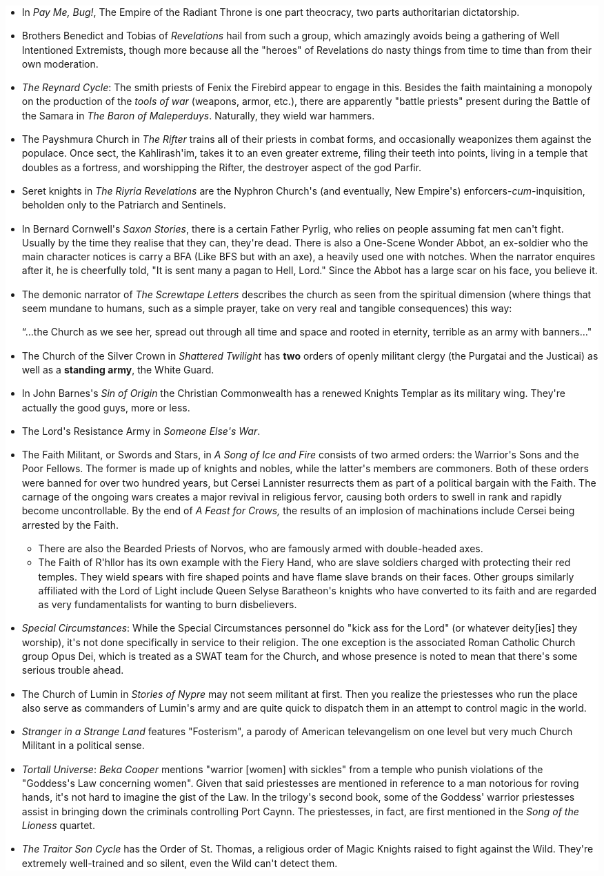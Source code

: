 -   In _Pay Me, Bug!_, The Empire of the Radiant Throne is one part theocracy, two parts authoritarian dictatorship.
-   Brothers Benedict and Tobias of _Revelations_ hail from such a group, which amazingly avoids being a gathering of Well Intentioned Extremists, though more because all the "heroes" of Revelations do nasty things from time to time than from their own moderation.
-   _The Reynard Cycle_: The smith priests of Fenix the Firebird appear to engage in this. Besides the faith maintaining a monopoly on the production of the _tools of war_ (weapons, armor, etc.), there are apparently "battle priests" present during the Battle of the Samara in _The Baron of Maleperduys_. Naturally, they wield war hammers.
-   The Payshmura Church in _The Rifter_ trains all of their priests in combat forms, and occasionally weaponizes them against the populace. Once sect, the Kahlirash'im, takes it to an even greater extreme, filing their teeth into points, living in a temple that doubles as a fortress, and worshipping the Rifter, the destroyer aspect of the god Parfir.
-   Seret knights in _The Riyria Revelations_ are the Nyphron Church's (and eventually, New Empire's) enforcers-_cum_\-inquisition, beholden only to the Patriarch and Sentinels.
-   In Bernard Cornwell's _Saxon Stories_, there is a certain Father Pyrlig, who relies on people assuming fat men can't fight. Usually by the time they realise that they can, they're dead. There is also a One-Scene Wonder Abbot, an ex-soldier who the main character notices is carry a BFA (Like BFS but with an axe), a heavily used one with notches. When the narrator enquires after it, he is cheerfully told, "It is sent many a pagan to Hell, Lord." Since the Abbot has a large scar on his face, you believe it.
-   The demonic narrator of _The Screwtape Letters_ describes the church as seen from the spiritual dimension (where things that seem mundane to humans, such as a simple prayer, take on very real and tangible consequences) this way:
    
    “…the Church as we see her, spread out through all time and space and rooted in eternity, terrible as an army with banners…"
    
-   The Church of the Silver Crown in _Shattered Twilight_ has **two** orders of openly militant clergy (the Purgatai and the Justicai) as well as a **standing army**, the White Guard.
-   In John Barnes's _Sin of Origin_ the Christian Commonwealth has a renewed Knights Templar as its military wing. They're actually the good guys, more or less.
-   The Lord's Resistance Army in _Someone Else's War_.
-   The Faith Militant, or Swords and Stars, in _A Song of Ice and Fire_ consists of two armed orders: the Warrior's Sons and the Poor Fellows. The former is made up of knights and nobles, while the latter's members are commoners. Both of these orders were banned for over two hundred years, but Cersei Lannister resurrects them as part of a political bargain with the Faith. The carnage of the ongoing wars creates a major revival in religious fervor, causing both orders to swell in rank and rapidly become uncontrollable. By the end of _A Feast for Crows,_ the results of an implosion of machinations include Cersei being arrested by the Faith.
    -   There are also the Bearded Priests of Norvos, who are famously armed with double-headed axes.
    -   The Faith of R'hllor has its own example with the Fiery Hand, who are slave soldiers charged with protecting their red temples. They wield spears with fire shaped points and have flame slave brands on their faces. Other groups similarly affiliated with the Lord of Light include Queen Selyse Baratheon's knights who have converted to its faith and are regarded as very fundamentalists for wanting to burn disbelievers.
-   _Special Circumstances_: While the Special Circumstances personnel do "kick ass for the Lord" (or whatever deity\[ies\] they worship), it's not done specifically in service to their religion. The one exception is the associated Roman Catholic Church group Opus Dei, which is treated as a SWAT team for the Church, and whose presence is noted to mean that there's some serious trouble ahead.
-   The Church of Lumin in _Stories of Nypre_ may not seem militant at first. Then you realize the priestesses who run the place also serve as commanders of Lumin's army and are quite quick to dispatch them in an attempt to control magic in the world.
-   _Stranger in a Strange Land_ features "Fosterism", a parody of American televangelism on one level but very much Church Militant in a political sense.
-   _Tortall Universe_: _Beka Cooper_ mentions "warrior \[women\] with sickles" from a temple who punish violations of the "Goddess's Law concerning women". Given that said priestesses are mentioned in reference to a man notorious for roving hands, it's not hard to imagine the gist of the Law. In the trilogy's second book, some of the Goddess' warrior priestesses assist in bringing down the criminals controlling Port Caynn. The priestesses, in fact, are first mentioned in the _Song of the Lioness_ quartet.
-   _The Traitor Son Cycle_ has the Order of St. Thomas, a religious order of Magic Knights raised to fight against the Wild. They're extremely well-trained and so silent, even the Wild can't detect them.